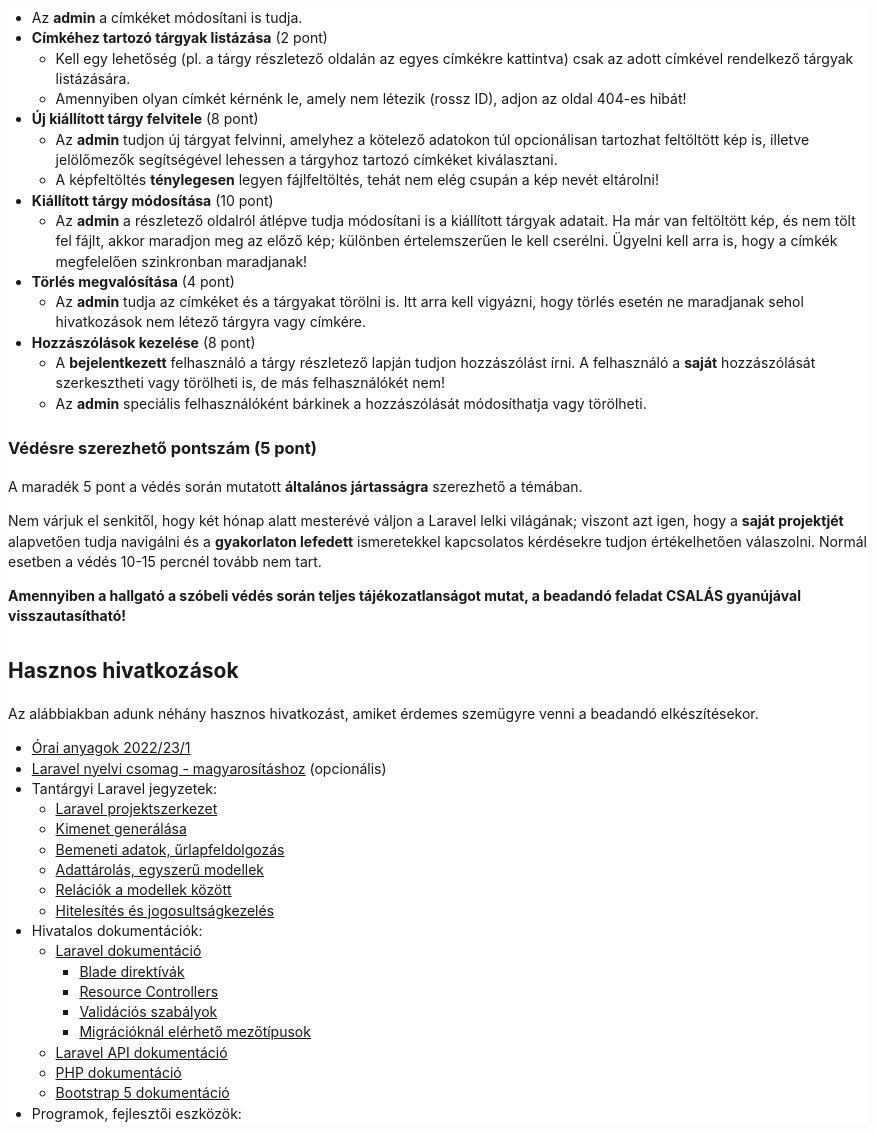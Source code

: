   - Az **admin** a címkéket módosítani is tudja.
- **Címkéhez tartozó tárgyak listázása** (2 pont)
  - Kell egy lehetőség (pl. a tárgy részletező oldalán az egyes címkékre kattintva) csak az adott címkével rendelkező tárgyak listázására.
  - Amennyiben olyan címkét kérnénk le, amely nem létezik (rossz ID), adjon az oldal 404-es hibát!
- **Új kiállított tárgy felvitele** (8 pont)
  - Az **admin** tudjon új tárgyat felvinni, amelyhez a kötelező adatokon túl opcionálisan tartozhat feltöltött kép is, illetve jelölőmezők segítségével lehessen a tárgyhoz tartozó címkéket kiválasztani.
  - A képfeltöltés **ténylegesen** legyen fájlfeltöltés, tehát nem elég csupán a kép nevét eltárolni!
- **Kiállított tárgy módosítása** (10 pont)
  - Az **admin** a részletező oldalról átlépve tudja módosítani is a kiállított tárgyak adatait. Ha már van feltöltött kép, és nem tölt fel fájlt, akkor maradjon meg az előző kép; különben értelemszerűen le kell cserélni. Ügyelni kell arra is, hogy a címkék megfelelően szinkronban maradjanak!
- **Törlés megvalósítása** (4 pont)
  - Az **admin** tudja az címkéket és a tárgyakat törölni is. Itt arra kell vigyázni, hogy törlés esetén ne maradjanak sehol hivatkozások nem létező tárgyra vagy címkére.
- **Hozzászólások kezelése** (8 pont)
  - A **bejelentkezett** felhasználó a tárgy részletező lapján tudjon hozzászólást írni. A felhasználó a **saját** hozzászólását szerkesztheti vagy törölheti is, de más felhasználókét nem!
  - Az **admin** speciális felhasználóként bárkinek a hozzászólását módosíthatja vagy törölheti.

### Védésre szerezhető pontszám (5 pont)

A maradék 5 pont a védés során mutatott **általános jártasságra** szerezhető a témában.

Nem várjuk el senkitől, hogy két hónap alatt mesterévé váljon a Laravel lelki világának; viszont azt igen, hogy a **saját projektjét** alapvetően tudja navigálni és a **gyakorlaton lefedett** ismeretekkel kapcsolatos kérdésekre tudjon értékelhetően válaszolni. Normál esetben a védés 10-15 percnél tovább nem tart.

**Amennyiben a hallgató a szóbeli védés során teljes tájékozatlanságot mutat, a beadandó feladat CSALÁS gyanújával visszautasítható!**

## Hasznos hivatkozások

Az alábbiakban adunk néhány hasznos hivatkozást, amiket érdemes szemügyre venni a beadandó elkészítésekor.

- [Órai anyagok 2022/23/1](https://github.com/szerveroldali/2022-23-1)
- [Laravel nyelvi csomag - magyarosításhoz](https://github.com/Laravel-Lang/lang) (opcionális)
- Tantárgyi Laravel jegyzetek:
  - [Laravel projektszerkezet](https://github.com/szerveroldali/leirasok/blob/main/LaravelProjektszerkezet.md)
  - [Kimenet generálása](http://webprogramozas.inf.elte.hu/#!/subjects/webprog-server/handouts/laravel-01-kimenet)
  - [Bemeneti adatok, űrlapfeldolgozás](http://webprogramozas.inf.elte.hu/#!/subjects/webprog-server/handouts/laravel-02-bemenet)
  - [Adattárolás, egyszerű modellek](http://webprogramozas.inf.elte.hu/#!/subjects/webprog-server/handouts/laravel-03-adatt%C3%A1rol%C3%A1s)
  - [Relációk a modellek között](http://webprogramozas.inf.elte.hu/#!/subjects/webprog-server/handouts/laravel-04-rel%C3%A1ci%C3%B3k)
  - [Hitelesítés és jogosultságkezelés](http://webprogramozas.inf.elte.hu/#!/subjects/webprog-server/handouts/laravel-05-hiteles%C3%ADt%C3%A9s)
- Hivatalos dokumentációk:
  - [Laravel dokumentáció](https://laravel.com/docs)
    - [Blade direktívák](https://laravel.com/docs/9.x/blade)
    - [Resource Controllers](https://laravel.com/docs/9.x/controllers#resource-controllers)
    - [Validációs szabályok](https://laravel.com/docs/9.x/validation#available-validation-rules)
    - [Migrációknál elérhető mezőtípusok](https://laravel.com/docs/9.x/migrations#available-column-types)
  - [Laravel API dokumentáció](https://laravel.com/api/master/index.html)
  - [PHP dokumentáció](https://www.php.net/manual/en/)
  - [Bootstrap 5 dokumentáció](https://getbootstrap.com/docs/)
- Programok, fejlesztői eszközök: